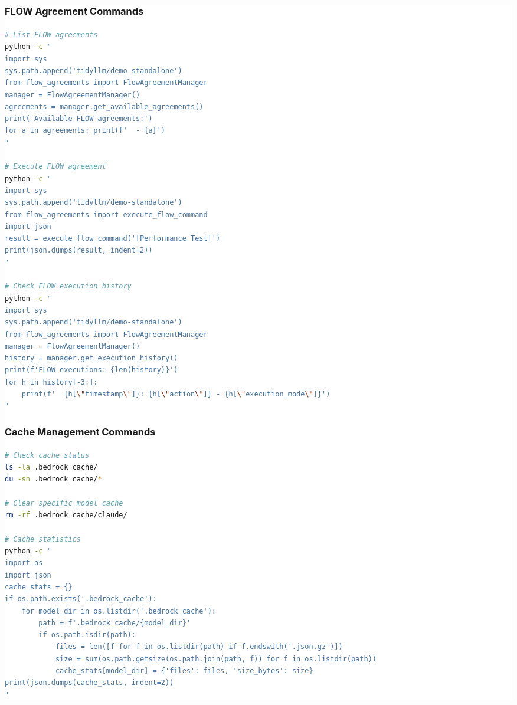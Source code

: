 ### **FLOW Agreement Commands**
```bash
# List FLOW agreements  
python -c "
import sys
sys.path.append('tidyllm/demo-standalone')
from flow_agreements import FlowAgreementManager
manager = FlowAgreementManager()
agreements = manager.get_available_agreements()
print('Available FLOW agreements:')
for a in agreements: print(f'  - {a}')
"

# Execute FLOW agreement
python -c "
import sys
sys.path.append('tidyllm/demo-standalone')
from flow_agreements import execute_flow_command
import json
result = execute_flow_command('[Performance Test]')
print(json.dumps(result, indent=2))
"

# Check FLOW execution history
python -c "
import sys
sys.path.append('tidyllm/demo-standalone')  
from flow_agreements import FlowAgreementManager
manager = FlowAgreementManager()
history = manager.get_execution_history()
print(f'FLOW executions: {len(history)}')
for h in history[-3:]: 
    print(f'  {h[\"timestamp\"]}: {h[\"action\"]} - {h[\"execution_mode\"]}')
"
```

### **Cache Management Commands**
```bash
# Check cache status
ls -la .bedrock_cache/
du -sh .bedrock_cache/*

# Clear specific model cache
rm -rf .bedrock_cache/claude/

# Cache statistics
python -c "
import os
import json
cache_stats = {}
if os.path.exists('.bedrock_cache'):
    for model_dir in os.listdir('.bedrock_cache'):
        path = f'.bedrock_cache/{model_dir}'
        if os.path.isdir(path):
            files = len([f for f in os.listdir(path) if f.endswith('.json.gz')])
            size = sum(os.path.getsize(os.path.join(path, f)) for f in os.listdir(path))
            cache_stats[model_dir] = {'files': files, 'size_bytes': size}
print(json.dumps(cache_stats, indent=2))
"
```
